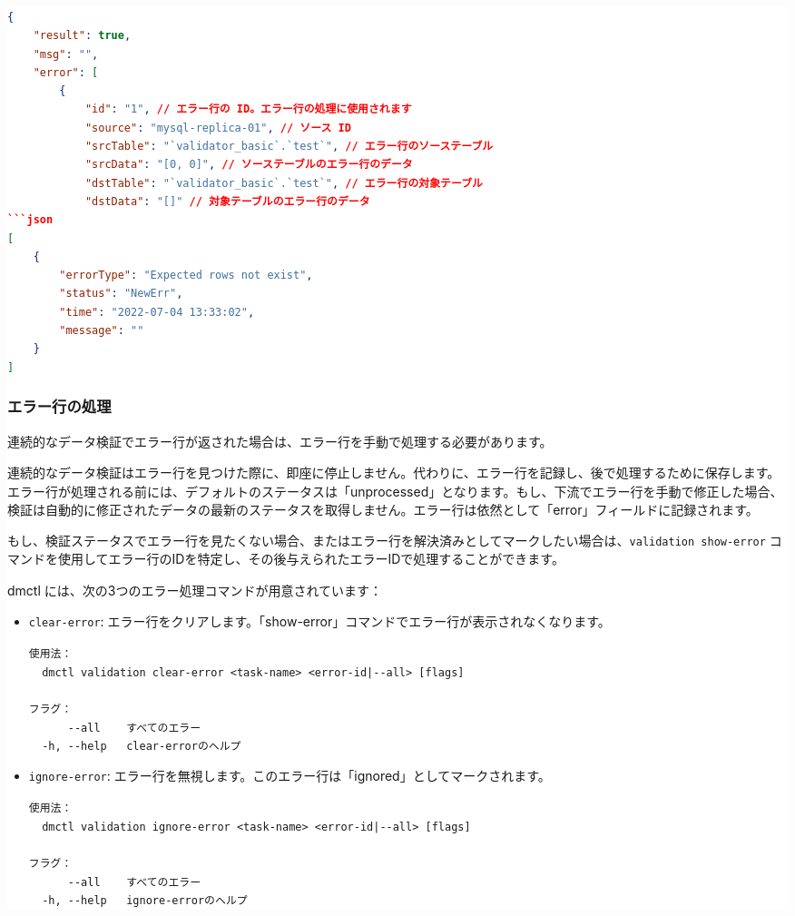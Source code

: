 ```json
{
    "result": true,
    "msg": "",
    "error": [
        {
            "id": "1", // エラー行の ID。エラー行の処理に使用されます
            "source": "mysql-replica-01", // ソース ID
            "srcTable": "`validator_basic`.`test`", // エラー行のソーステーブル
            "srcData": "[0, 0]", // ソーステーブルのエラー行のデータ
            "dstTable": "`validator_basic`.`test`", // エラー行の対象テーブル
            "dstData": "[]" // 対象テーブルのエラー行のデータ
```json
[
    {
        "errorType": "Expected rows not exist",
        "status": "NewErr",
        "time": "2022-07-04 13:33:02",
        "message": ""
    }
]
```

### エラー行の処理

連続的なデータ検証でエラー行が返された場合は、エラー行を手動で処理する必要があります。

連続的なデータ検証はエラー行を見つけた際に、即座に停止しません。代わりに、エラー行を記録し、後で処理するために保存します。エラー行が処理される前には、デフォルトのステータスは「unprocessed」となります。もし、下流でエラー行を手動で修正した場合、検証は自動的に修正されたデータの最新のステータスを取得しません。エラー行は依然として「error」フィールドに記録されます。

もし、検証ステータスでエラー行を見たくない場合、またはエラー行を解決済みとしてマークしたい場合は、`validation show-error` コマンドを使用してエラー行のIDを特定し、その後与えられたエラーIDで処理することができます。

dmctl には、次の3つのエラー処理コマンドが用意されています：

- `clear-error`: エラー行をクリアします。「show-error」コマンドでエラー行が表示されなくなります。

    ```
    使用法：
      dmctl validation clear-error <task-name> <error-id|--all> [flags]

    フラグ：
          --all    すべてのエラー
      -h, --help   clear-errorのヘルプ
    ```

- `ignore-error`: エラー行を無視します。このエラー行は「ignored」としてマークされます。

    ```
    使用法：
      dmctl validation ignore-error <task-name> <error-id|--all> [flags]

    フラグ：
          --all    すべてのエラー
      -h, --help   ignore-errorのヘルプ
    ```
